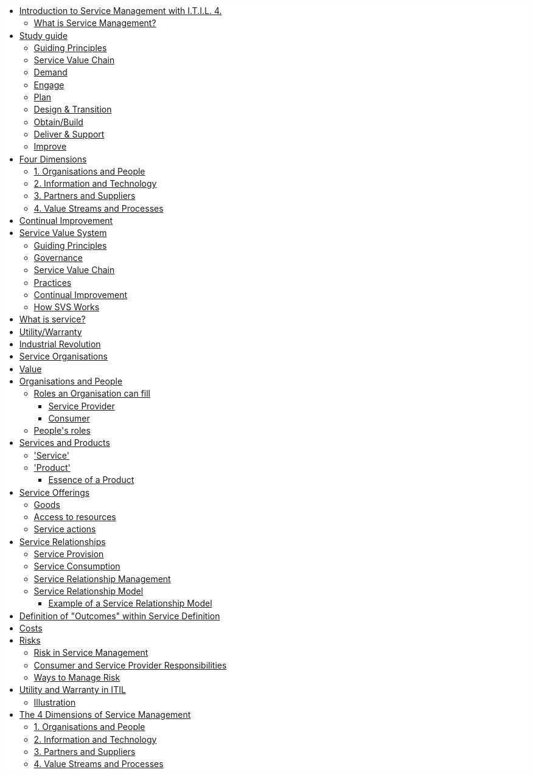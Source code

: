 - [Introduction to Service Management with I.T.I.L. 4.](#introduction-to-service-management-with-itil-4)
  - [What is Service Management?](#what-is-service-management)
- [Study guide](#study-guide)
  - [Guiding Principles](#guiding-principles)
  - [Service Value Chain](#service-value-chain)
  - [Demand](#demand)
  - [Engage](#engage)
  - [Plan](#plan)
  - [Design \& Transition](#design--transition)
  - [Obtain/Build](#obtainbuild)
  - [Deliver \& Support](#deliver--support)
  - [Improve](#improve)
- [Four Dimensions](#four-dimensions)
  - [1. Organisations and People](#1-organisations-and-people)
  - [2. Information and Technology](#2-information-and-technology)
  - [3. Partners and Suppliers](#3-partners-and-suppliers)
  - [4. Value Streams and Processes](#4-value-streams-and-processes)
- [Continual Improvement](#continual-improvement)
- [Service Value System](#service-value-system)
  - [Guiding Principles](#guiding-principles-1)
  - [Governance](#governance)
  - [Service Value Chain](#service-value-chain-1)
  - [Practices](#practices)
  - [Continual Improvement](#continual-improvement-1)
  - [How SVS Works](#how-svs-works)
- [What is service?](#what-is-service)
- [Utility/Warranty](#utilitywarranty)
- [Industrial Revolution](#industrial-revolution)
- [Service Organisations](#service-organisations)
- [Value](#value)
- [Organisations and People](#organisations-and-people)
  - [Roles an Organisation can fill](#roles-an-organisation-can-fill)
    - [Service Provider](#service-provider)
    - [Consumer](#consumer)
  - [People's roles](#peoples-roles)
- [Services and Products](#services-and-products)
  - ['Service'](#service)
  - ['Product'](#product)
    - [Essence of a Product](#essence-of-a-product)
- [Service Offerings](#service-offerings)
  - [Goods](#goods)
  - [Access to resources](#access-to-resources)
  - [Service actions](#service-actions)
- [Service Relationships](#service-relationships)
  - [Service Provision](#service-provision)
  - [Service Consumption](#service-consumption)
  - [Service Relationship Management](#service-relationship-management)
  - [Service Relationship Model](#service-relationship-model)
    - [Example of a Service Relationship Model](#example-of-a-service-relationship-model)
- [Definition of "Outcomes" within Service Definition](#definition-of-outcomes-within-service-definition)
- [Costs](#costs)
- [Risks](#risks)
  - [Risk in Service Management](#risk-in-service-management)
  - [Consumer and Service Provider Responsibilities](#consumer-and-service-provider-responsibilities)
  - [Ways to Manage Risk](#ways-to-manage-risk)
- [Utility and Warranty in ITIL](#utility-and-warranty-in-itil)
  - [Illustration](#illustration)
- [The 4 Dimensions of Service Management](#the-4-dimensions-of-service-management)
  - [1. Organisations and People](#1-organisations-and-people-1)
  - [2. Information and Technology](#2-information-and-technology-1)
  - [3. Partners and Suppliers](#3-partners-and-suppliers-1)
  - [4. Value Streams and Processes](#4-value-streams-and-processes-1)